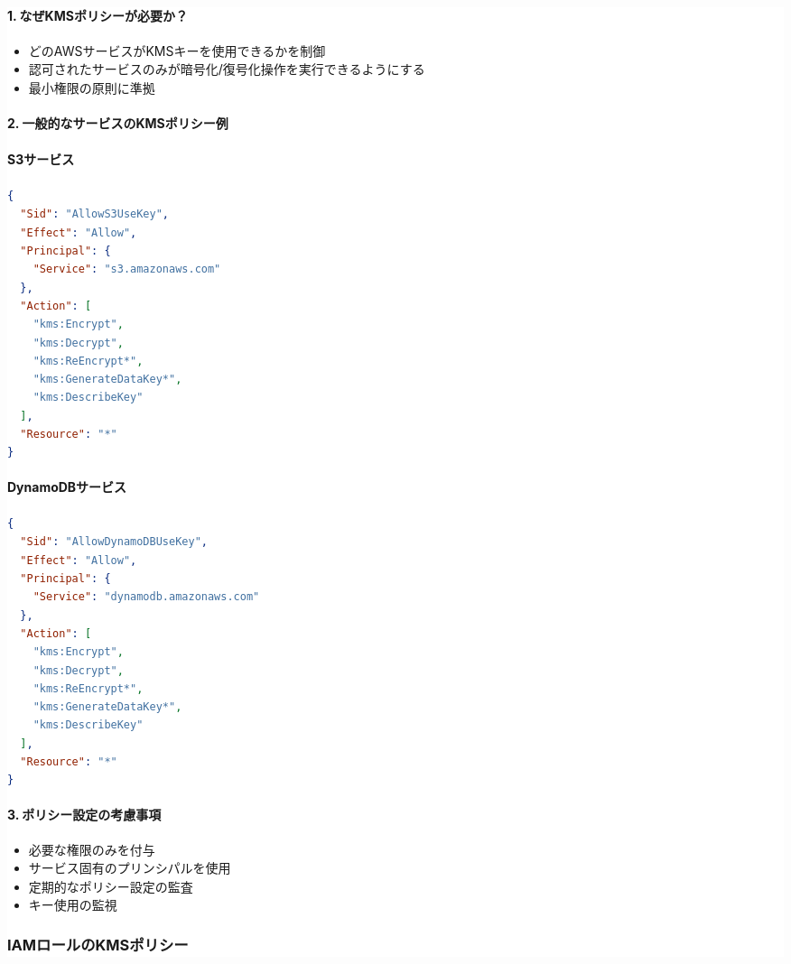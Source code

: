#### 1. なぜKMSポリシーが必要か？
- どのAWSサービスがKMSキーを使用できるかを制御
- 認可されたサービスのみが暗号化/復号化操作を実行できるようにする
- 最小権限の原則に準拠

#### 2. 一般的なサービスのKMSポリシー例

#### S3サービス
```json
{
  "Sid": "AllowS3UseKey",
  "Effect": "Allow",
  "Principal": {
    "Service": "s3.amazonaws.com"
  },
  "Action": [
    "kms:Encrypt",
    "kms:Decrypt",
    "kms:ReEncrypt*",
    "kms:GenerateDataKey*",
    "kms:DescribeKey"
  ],
  "Resource": "*"
}
```

#### DynamoDBサービス
```json
{
  "Sid": "AllowDynamoDBUseKey",
  "Effect": "Allow",
  "Principal": {
    "Service": "dynamodb.amazonaws.com"
  },
  "Action": [
    "kms:Encrypt",
    "kms:Decrypt",
    "kms:ReEncrypt*",
    "kms:GenerateDataKey*",
    "kms:DescribeKey"
  ],
  "Resource": "*"
}
```

#### 3. ポリシー設定の考慮事項
- 必要な権限のみを付与
- サービス固有のプリンシパルを使用
- 定期的なポリシー設定の監査
- キー使用の監視

### IAMロールのKMSポリシー
